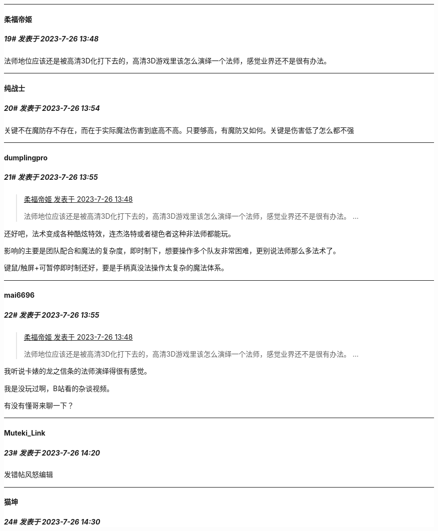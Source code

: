 *****

####  柔福帝姬  
##### 19#       发表于 2023-7-26 13:48

法师地位应该还是被高清3D化打下去的，高清3D游戏里该怎么演绎一个法师，感觉业界还不是很有办法。

*****

####  纯战士  
##### 20#       发表于 2023-7-26 13:54

关键不在魔防存不存在，而在于实际魔法伤害到底高不高。只要够高，有魔防又如何。关键是伤害低了怎么都不强

*****

####  dumplingpro  
##### 21#       发表于 2023-7-26 13:55

<blockquote><a href="httphttps://bbs.saraba1st.com/2b/forum.php?mod=redirect&amp;goto=findpost&amp;pid=61794240&amp;ptid=2145903" target="_blank">柔福帝姬 发表于 2023-7-26 13:48</a>

法师地位应该还是被高清3D化打下去的，高清3D游戏里该怎么演绎一个法师，感觉业界还不是很有办法。 ...</blockquote>
还好吧，法术变成各种酷炫特效，连杰洛特或者褪色者这种非法师都能玩。

影响的主要是团队配合和魔法的复杂度，即时制下，想要操作多个队友非常困难，更别说法师那么多法术了。

键鼠/触屏+可暂停即时制还好，要是手柄真没法操作太复杂的魔法体系。

*****

####  mai6696  
##### 22#       发表于 2023-7-26 13:55

<blockquote><a href="httphttps://bbs.saraba1st.com/2b/forum.php?mod=redirect&amp;goto=findpost&amp;pid=61794240&amp;ptid=2145903" target="_blank">柔福帝姬 发表于 2023-7-26 13:48</a>

法师地位应该还是被高清3D化打下去的，高清3D游戏里该怎么演绎一个法师，感觉业界还不是很有办法。 ...</blockquote>
我听说卡婊的龙之信条的法师演绎得很有感觉。

我是没玩过啊，B站看的杂谈视频。

有没有懂哥来聊一下？

*****

####  Muteki_Link  
##### 23#       发表于 2023-7-26 14:20

发错帖风怒编辑

*****

####  猫坤  
##### 24#       发表于 2023-7-26 14:30
